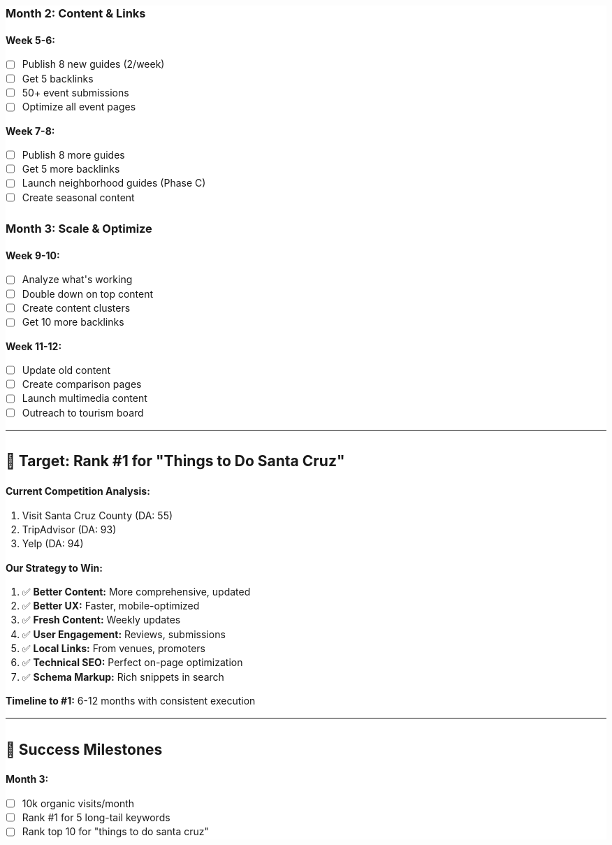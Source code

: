 ### Month 2: Content & Links
**Week 5-6:**
- [ ] Publish 8 new guides (2/week)
- [ ] Get 5 backlinks
- [ ] 50+ event submissions
- [ ] Optimize all event pages

**Week 7-8:**
- [ ] Publish 8 more guides
- [ ] Get 5 more backlinks
- [ ] Launch neighborhood guides (Phase C)
- [ ] Create seasonal content

### Month 3: Scale & Optimize
**Week 9-10:**
- [ ] Analyze what's working
- [ ] Double down on top content
- [ ] Create content clusters
- [ ] Get 10 more backlinks

**Week 11-12:**
- [ ] Update old content
- [ ] Create comparison pages
- [ ] Launch multimedia content
- [ ] Outreach to tourism board

---

## 🎯 Target: Rank #1 for "Things to Do Santa Cruz"

**Current Competition Analysis:**
1. Visit Santa Cruz County (DA: 55)
2. TripAdvisor (DA: 93)
3. Yelp (DA: 94)

**Our Strategy to Win:**
1. ✅ **Better Content:** More comprehensive, updated
2. ✅ **Better UX:** Faster, mobile-optimized
3. ✅ **Fresh Content:** Weekly updates
4. ✅ **User Engagement:** Reviews, submissions
5. ✅ **Local Links:** From venues, promoters
6. ✅ **Technical SEO:** Perfect on-page optimization
7. ✅ **Schema Markup:** Rich snippets in search

**Timeline to #1:** 6-12 months with consistent execution

---

## 🎉 Success Milestones

**Month 3:**
- [ ] 10k organic visits/month
- [ ] Rank #1 for 5 long-tail keywords
- [ ] Rank top 10 for "things to do santa cruz"
